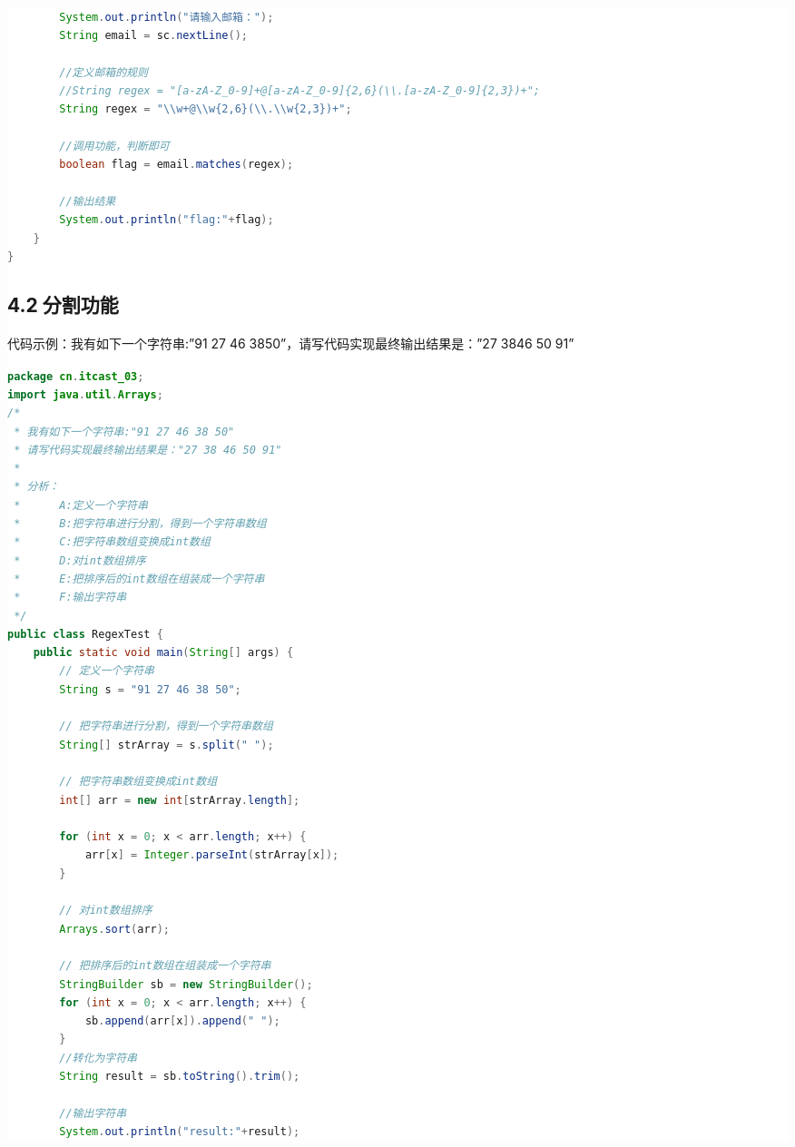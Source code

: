 ```java
		System.out.println("请输入邮箱：");
		String email = sc.nextLine();
		
		//定义邮箱的规则
		//String regex = "[a-zA-Z_0-9]+@[a-zA-Z_0-9]{2,6}(\\.[a-zA-Z_0-9]{2,3})+";
		String regex = "\\w+@\\w{2,6}(\\.\\w{2,3})+";
		
		//调用功能，判断即可
		boolean flag = email.matches(regex);
		
		//输出结果
		System.out.println("flag:"+flag);
	}
}
```

## **4.2 分割功能**

代码示例：我有如下一个字符串:”91 27 46 3850”，请写代码实现最终输出结果是：”27 3846 50 91”

```java
package cn.itcast_03;
import java.util.Arrays;
/*
 * 我有如下一个字符串:"91 27 46 38 50"
 * 请写代码实现最终输出结果是："27 38 46 50 91"
 * 
 * 分析：
 * 		A:定义一个字符串
 * 		B:把字符串进行分割，得到一个字符串数组
 * 		C:把字符串数组变换成int数组
 * 		D:对int数组排序
 * 		E:把排序后的int数组在组装成一个字符串
 * 		F:输出字符串
 */
public class RegexTest {
	public static void main(String[] args) {
		// 定义一个字符串
		String s = "91 27 46 38 50";

		// 把字符串进行分割，得到一个字符串数组
		String[] strArray = s.split(" ");

		// 把字符串数组变换成int数组
		int[] arr = new int[strArray.length];

		for (int x = 0; x < arr.length; x++) {
			arr[x] = Integer.parseInt(strArray[x]);
		}

		// 对int数组排序
		Arrays.sort(arr);

		// 把排序后的int数组在组装成一个字符串
		StringBuilder sb = new StringBuilder();
		for (int x = 0; x < arr.length; x++) {
			sb.append(arr[x]).append(" ");
		}
		//转化为字符串
		String result = sb.toString().trim();
		
		//输出字符串
		System.out.println("result:"+result);
```